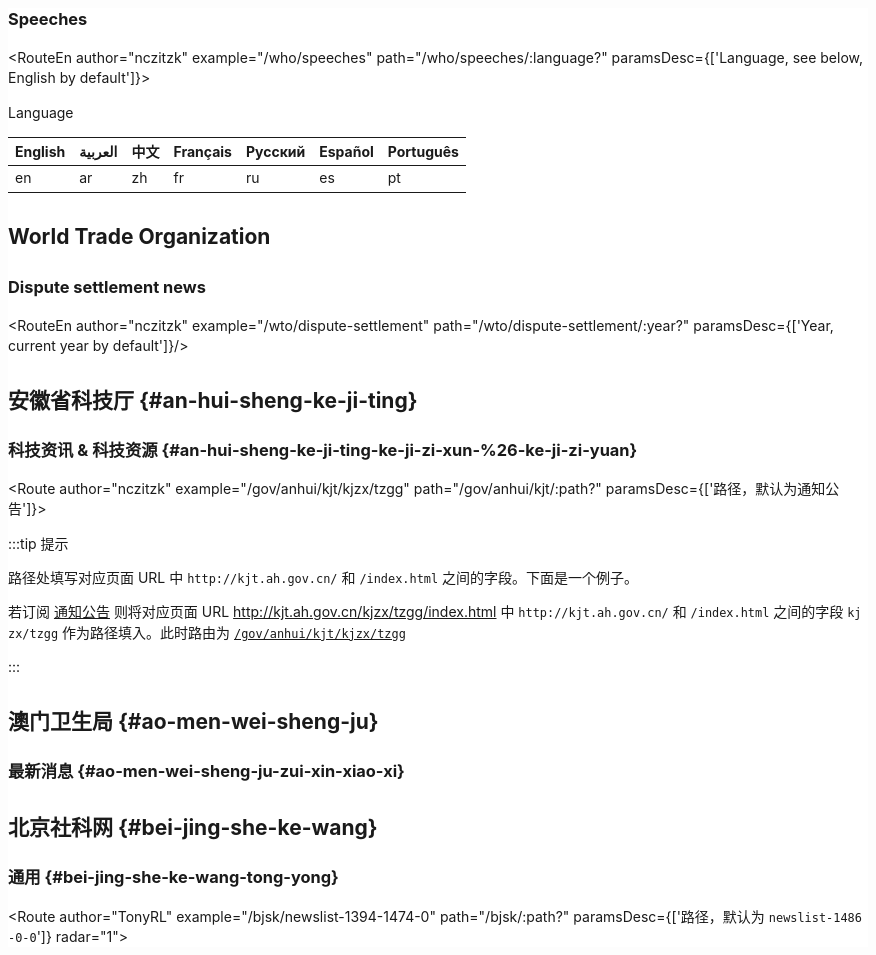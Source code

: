 ### Speeches

<RouteEn author="nczitzk" example="/who/speeches" path="/who/speeches/:language?" paramsDesc={['Language, see below, English by default']}>

Language

| English | العربية | 中文 | Français | Русский | Español | Português |
| ------- | ------- | ---- | -------- | ------- | ------- | --------- |
| en      | ar      | zh   | fr       | ru      | es      | pt        |

</RouteEn>

## World Trade Organization

### Dispute settlement news

<RouteEn author="nczitzk" example="/wto/dispute-settlement" path="/wto/dispute-settlement/:year?" paramsDesc={['Year, current year by default']}/>

## 安徽省科技厅 {#an-hui-sheng-ke-ji-ting}

### 科技资讯 & 科技资源 {#an-hui-sheng-ke-ji-ting-ke-ji-zi-xun-%26-ke-ji-zi-yuan}

<Route author="nczitzk" example="/gov/anhui/kjt/kjzx/tzgg" path="/gov/anhui/kjt/:path?" paramsDesc={['路径，默认为通知公告']}>

:::tip 提示

路径处填写对应页面 URL 中 `http://kjt.ah.gov.cn/` 和 `/index.html` 之间的字段。下面是一个例子。

若订阅 [通知公告](http://kjt.ah.gov.cn/kjzx/tzgg/index.html) 则将对应页面 URL <http://kjt.ah.gov.cn/kjzx/tzgg/index.html> 中 `http://kjt.ah.gov.cn/` 和 `/index.html` 之间的字段 `kjzx/tzgg` 作为路径填入。此时路由为 [`/gov/anhui/kjt/kjzx/tzgg`](https://rsshub.app/gov/anhui/kjt/kjzx/tzgg)

:::

</Route>

## 澳门卫生局 {#ao-men-wei-sheng-ju}

### 最新消息 {#ao-men-wei-sheng-ju-zui-xin-xiao-xi}

<Route author="Fatpandac" example="/ssm/news" path="/ssm/news"/>

## 北京社科网 {#bei-jing-she-ke-wang}

### 通用 {#bei-jing-she-ke-wang-tong-yong}

<Route author="TonyRL" example="/bjsk/newslist-1394-1474-0" path="/bjsk/:path?" paramsDesc={['路径，默认为 `newslist-1486-0-0`']} radar="1">
